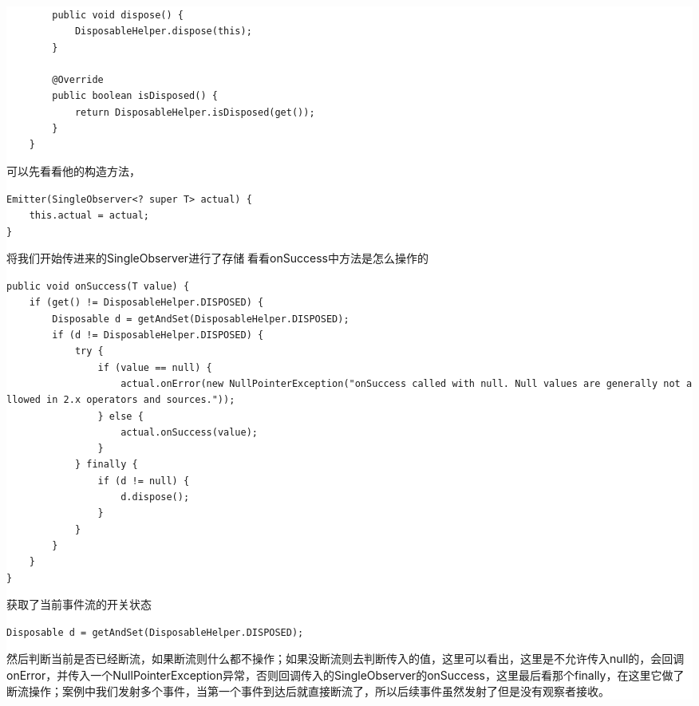 ```
        public void dispose() {
            DisposableHelper.dispose(this);
        }

        @Override
        public boolean isDisposed() {
            return DisposableHelper.isDisposed(get());
        }
    }
```
可以先看看他的构造方法，
```
Emitter(SingleObserver<? super T> actual) {
    this.actual = actual;
}
```
将我们开始传进来的SingleObserver进行了存储
看看onSuccess中方法是怎么操作的
```
public void onSuccess(T value) {
    if (get() != DisposableHelper.DISPOSED) {
        Disposable d = getAndSet(DisposableHelper.DISPOSED);
        if (d != DisposableHelper.DISPOSED) {
            try {
                if (value == null) {
                    actual.onError(new NullPointerException("onSuccess called with null. Null values are generally not allowed in 2.x operators and sources."));
                } else {
                    actual.onSuccess(value);
                }
            } finally {
                if (d != null) {
                    d.dispose();
                }
            }
        }
    }
}
```
获取了当前事件流的开关状态
```
Disposable d = getAndSet(DisposableHelper.DISPOSED);
```
然后判断当前是否已经断流，如果断流则什么都不操作；如果没断流则去判断传入的值，这里可以看出，这里是不允许传入null的，会回调onError，并传入一个NullPointerException异常，否则回调传入的SingleObserver的onSuccess，这里最后看那个finally，在这里它做了断流操作；案例中我们发射多个事件，当第一个事件到达后就直接断流了，所以后续事件虽然发射了但是没有观察者接收。